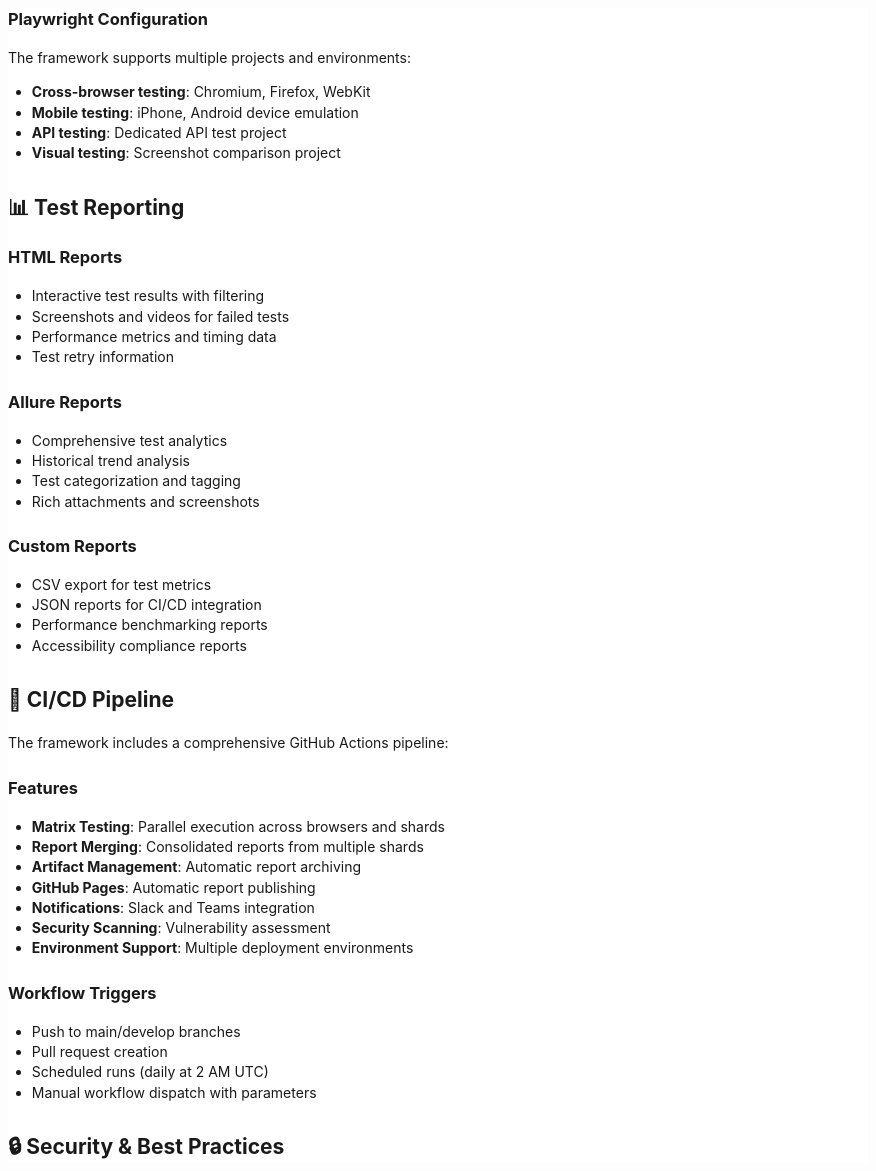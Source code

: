 ### Playwright Configuration
The framework supports multiple projects and environments:
- **Cross-browser testing**: Chromium, Firefox, WebKit
- **Mobile testing**: iPhone, Android device emulation
- **API testing**: Dedicated API test project
- **Visual testing**: Screenshot comparison project

## 📊 Test Reporting

### HTML Reports
- Interactive test results with filtering
- Screenshots and videos for failed tests
- Performance metrics and timing data
- Test retry information

### Allure Reports
- Comprehensive test analytics
- Historical trend analysis
- Test categorization and tagging
- Rich attachments and screenshots

### Custom Reports
- CSV export for test metrics
- JSON reports for CI/CD integration
- Performance benchmarking reports
- Accessibility compliance reports

## 🚦 CI/CD Pipeline

The framework includes a comprehensive GitHub Actions pipeline:

### Features
- **Matrix Testing**: Parallel execution across browsers and shards
- **Report Merging**: Consolidated reports from multiple shards
- **Artifact Management**: Automatic report archiving
- **GitHub Pages**: Automatic report publishing
- **Notifications**: Slack and Teams integration
- **Security Scanning**: Vulnerability assessment
- **Environment Support**: Multiple deployment environments

### Workflow Triggers
- Push to main/develop branches
- Pull request creation
- Scheduled runs (daily at 2 AM UTC)
- Manual workflow dispatch with parameters

## 🔒 Security & Best Practices
